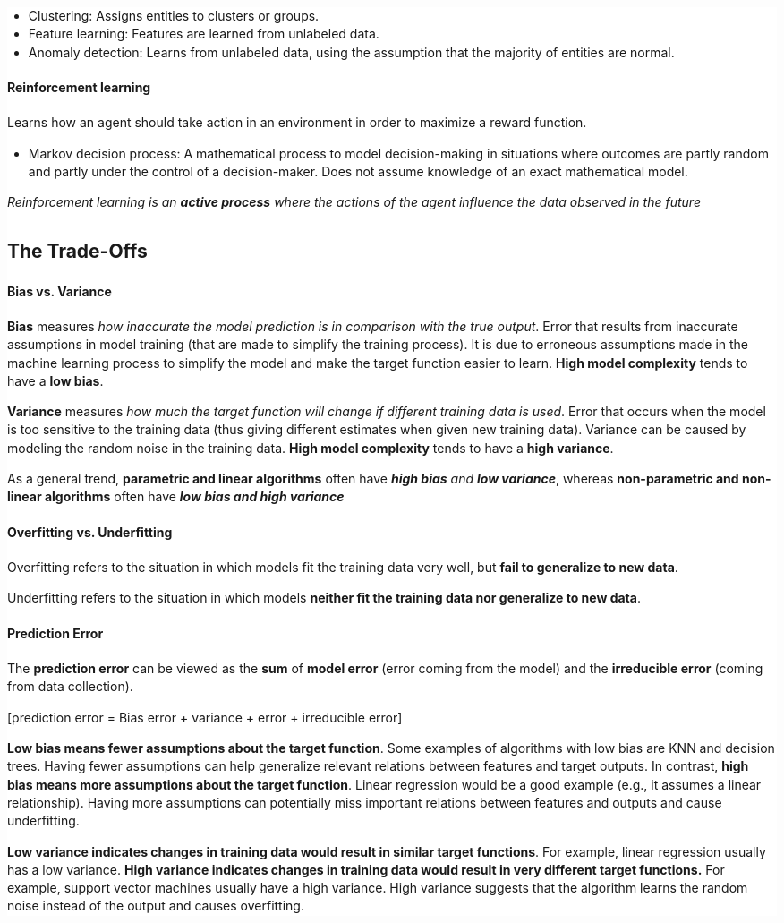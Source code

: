 - Clustering: Assigns entities to clusters or groups.
- Feature learning: Features are learned from unlabeled data.
- Anomaly detection: Learns from unlabeled data, using the assumption that the majority of entities are normal.

#### Reinforcement learning
Learns how an agent should take action in an environment in order to maximize a reward function.

- Markov decision process: A mathematical process to model decision-making in situations where outcomes are partly random and partly under the control of a decision-maker. Does not assume knowledge of an exact mathematical model.

_Reinforcement learning is an **active process** where the actions of the agent influence the data observed in the future_

## The Trade-Offs

#### Bias vs. Variance
**Bias** measures _how inaccurate the model prediction is in comparison with the true output_. Error that results from inaccurate assumptions in model training (that are made to simplify the training process). It is due to erroneous assumptions made in the machine learning process to simplify the model and make the target function easier to learn. **High model complexity** tends to have a **low bias**.

**Variance** measures _how much the target function will change if different training data is used_. Error that occurs when the model is too sensitive to the training data (thus giving different estimates when given new training data). Variance can be caused by modeling the random noise in the training data. **High model complexity** tends to have a **high variance**.

As a general trend, **parametric and linear algorithms** often have _**high bias** and **low variance**_, whereas **non-parametric and non-linear algorithms** often have **_low bias and high variance_**

#### Overfitting vs. Underfitting
Overfitting refers to the situation in which models fit the training data very well, but **fail to generalize to new data**.

Underfitting refers to the situation in which models **neither fit the training data nor generalize to new data**.

#### Prediction Error
The **prediction error** can be viewed as the **sum** of **model error** (error coming from the model) and the **irreducible error** (coming from data collection).

[prediction error = Bias error + variance + error + irreducible error]

**Low bias means fewer assumptions about the target function**. Some examples of algorithms with low bias are KNN and decision trees. Having fewer assumptions can help generalize relevant relations between features and target outputs. In contrast, **high bias means more assumptions about the target function**. Linear regression would be a good example (e.g., it assumes a linear relationship). Having more assumptions can potentially miss important relations between features and outputs and cause underfitting.

**Low variance indicates changes in training data would result in similar target functions**. For example, linear regression usually has a low variance. **High variance indicates changes in training data would result in very different target functions.** For example, support vector machines usually have a high variance. High variance suggests that the algorithm learns the random noise instead of the output and causes overfitting.
